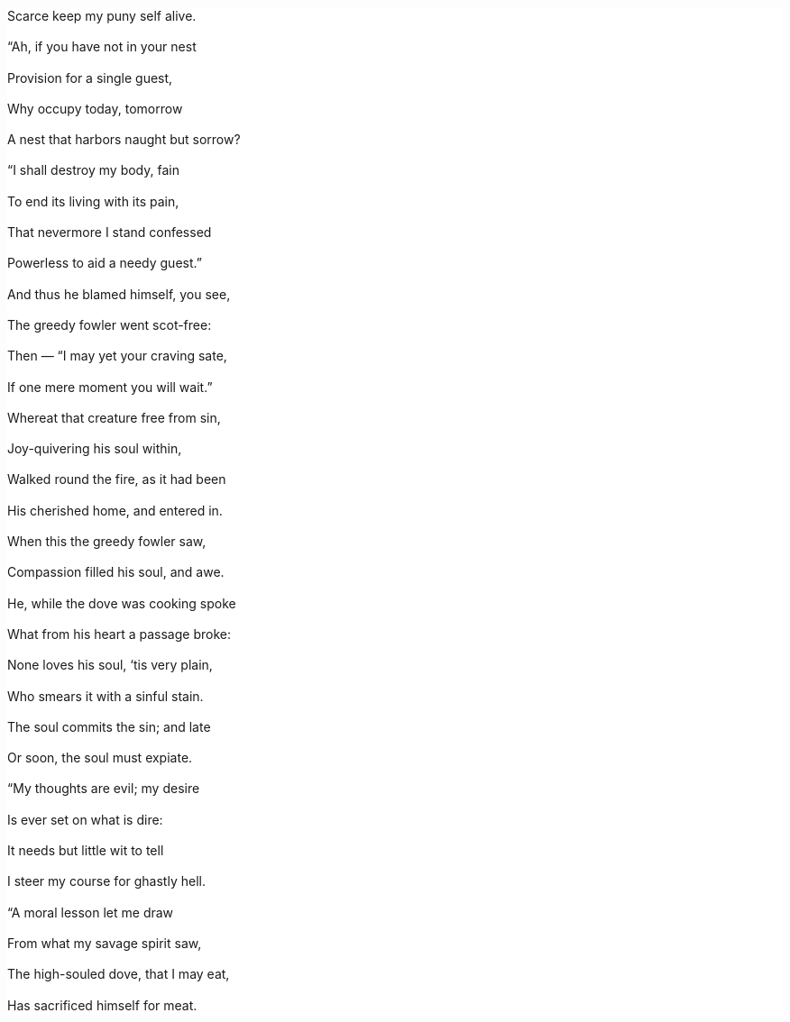 Scarce keep my puny self alive.

“Ah, if you have not in your nest

Provision for a single guest,

Why occupy today, tomorrow

A nest that harbors naught but sorrow?

“I shall destroy my body, fain

To end its living with its pain,

That nevermore I stand confessed

Powerless to aid a needy guest.”

And thus he blamed himself, you see,

The greedy fowler went scot-free:

Then — “I may yet your craving sate,

If one mere moment you will wait.”

Whereat that creature free from sin,

Joy-quivering his soul within,

Walked round the fire, as it had been

His cherished home, and entered in.

When this the greedy fowler saw,

Compassion filled his soul, and awe.

He, while the dove was cooking spoke

What from his heart a passage broke:

None loves his soul, ‘tis very plain,

Who smears it with a sinful stain.

The soul commits the sin; and late

Or soon, the soul must expiate.

“My thoughts are evil; my desire

Is ever set on what is dire:

It needs but little wit to tell

I steer my course for ghastly hell.

“A moral lesson let me draw

From what my savage spirit saw,

The high-souled dove, that I may eat,

Has sacrificed himself for meat.
